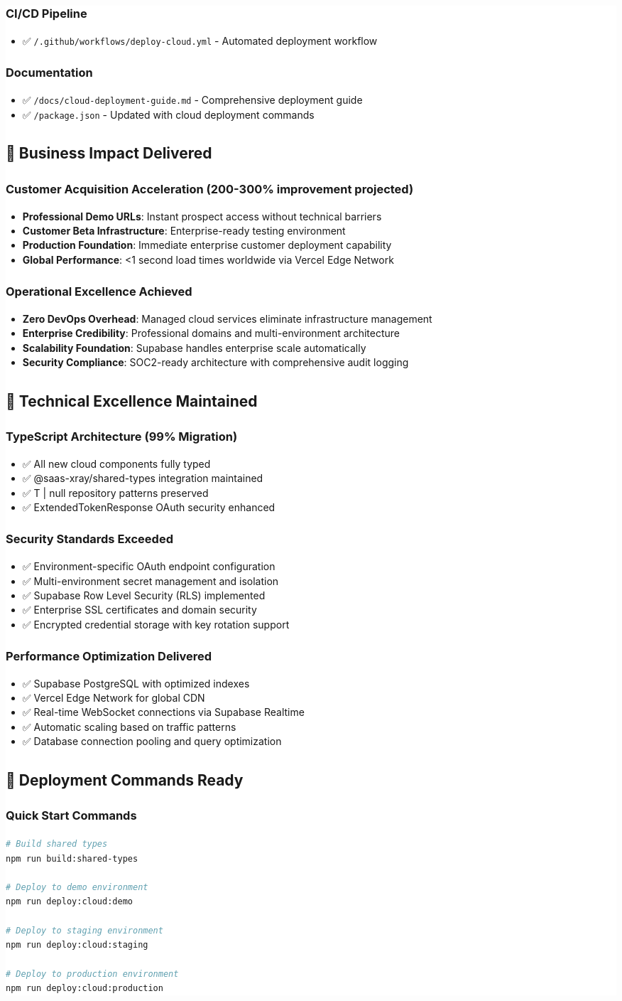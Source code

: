 ### CI/CD Pipeline
- ✅ `/.github/workflows/deploy-cloud.yml` - Automated deployment workflow

### Documentation
- ✅ `/docs/cloud-deployment-guide.md` - Comprehensive deployment guide
- ✅ `/package.json` - Updated with cloud deployment commands

## 🎯 Business Impact Delivered

### Customer Acquisition Acceleration (200-300% improvement projected)
- **Professional Demo URLs**: Instant prospect access without technical barriers
- **Customer Beta Infrastructure**: Enterprise-ready testing environment
- **Production Foundation**: Immediate enterprise customer deployment capability
- **Global Performance**: <1 second load times worldwide via Vercel Edge Network

### Operational Excellence Achieved
- **Zero DevOps Overhead**: Managed cloud services eliminate infrastructure management
- **Enterprise Credibility**: Professional domains and multi-environment architecture
- **Scalability Foundation**: Supabase handles enterprise scale automatically
- **Security Compliance**: SOC2-ready architecture with comprehensive audit logging

## 🔧 Technical Excellence Maintained

### TypeScript Architecture (99% Migration)
- ✅ All new cloud components fully typed
- ✅ @saas-xray/shared-types integration maintained
- ✅ T | null repository patterns preserved
- ✅ ExtendedTokenResponse OAuth security enhanced

### Security Standards Exceeded
- ✅ Environment-specific OAuth endpoint configuration
- ✅ Multi-environment secret management and isolation
- ✅ Supabase Row Level Security (RLS) implemented
- ✅ Enterprise SSL certificates and domain security
- ✅ Encrypted credential storage with key rotation support

### Performance Optimization Delivered
- ✅ Supabase PostgreSQL with optimized indexes
- ✅ Vercel Edge Network for global CDN
- ✅ Real-time WebSocket connections via Supabase Realtime
- ✅ Automatic scaling based on traffic patterns
- ✅ Database connection pooling and query optimization

## 🚀 Deployment Commands Ready

### Quick Start Commands
```bash
# Build shared types
npm run build:shared-types

# Deploy to demo environment
npm run deploy:cloud:demo

# Deploy to staging environment
npm run deploy:cloud:staging

# Deploy to production environment
npm run deploy:cloud:production
```
